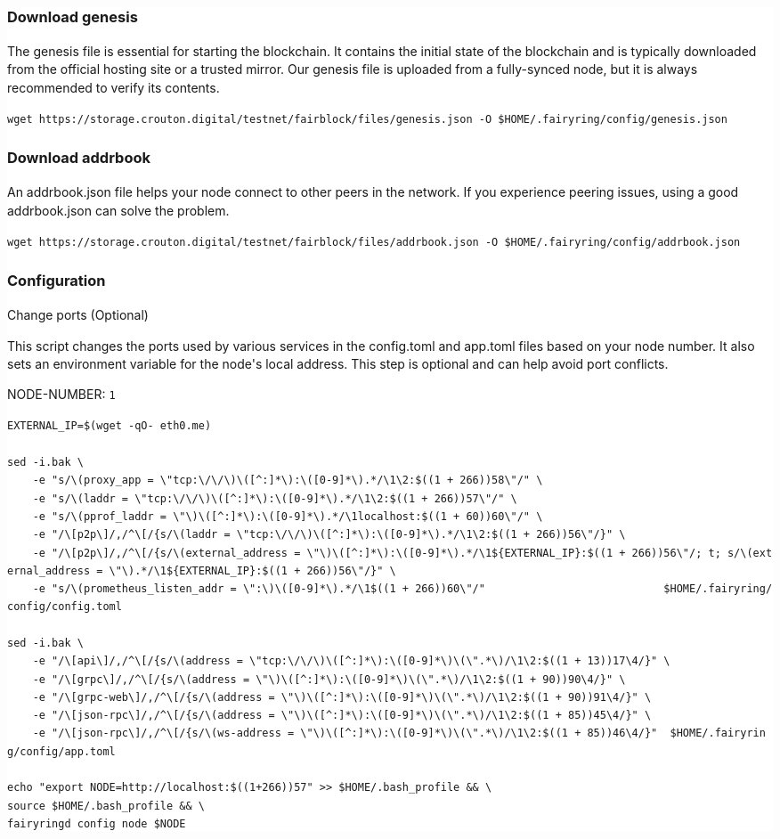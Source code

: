 
### Download genesis

The genesis file is essential for starting the blockchain. It contains the initial state of the blockchain and is typically downloaded from the official hosting site or a trusted mirror. Our genesis file is uploaded from a fully-synced node, but it is always recommended to verify its contents.
```
wget https://storage.crouton.digital/testnet/fairblock/files/genesis.json -O $HOME/.fairyring/config/genesis.json
```

### Download addrbook

An addrbook.json file helps your node connect to other peers in the network. If you experience peering issues, using a good addrbook.json can solve the problem.
```
wget https://storage.crouton.digital/testnet/fairblock/files/addrbook.json -O $HOME/.fairyring/config/addrbook.json
```

### Configuration

Change ports (Optional)

This script changes the ports used by various services in the config.toml and app.toml files based on your node number. It also sets an environment variable for the node's local address. This step is optional and can help avoid port conflicts.


NODE-NUMBER: `1`

```
EXTERNAL_IP=$(wget -qO- eth0.me)

sed -i.bak \
    -e "s/\(proxy_app = \"tcp:\/\/\)\([^:]*\):\([0-9]*\).*/\1\2:$((1 + 266))58\"/" \
    -e "s/\(laddr = \"tcp:\/\/\)\([^:]*\):\([0-9]*\).*/\1\2:$((1 + 266))57\"/" \
    -e "s/\(pprof_laddr = \"\)\([^:]*\):\([0-9]*\).*/\1localhost:$((1 + 60))60\"/" \
    -e "/\[p2p\]/,/^\[/{s/\(laddr = \"tcp:\/\/\)\([^:]*\):\([0-9]*\).*/\1\2:$((1 + 266))56\"/}" \
    -e "/\[p2p\]/,/^\[/{s/\(external_address = \"\)\([^:]*\):\([0-9]*\).*/\1${EXTERNAL_IP}:$((1 + 266))56\"/; t; s/\(external_address = \"\).*/\1${EXTERNAL_IP}:$((1 + 266))56\"/}" \
    -e "s/\(prometheus_listen_addr = \":\)\([0-9]*\).*/\1$((1 + 266))60\"/"                            $HOME/.fairyring/config/config.toml

sed -i.bak \
    -e "/\[api\]/,/^\[/{s/\(address = \"tcp:\/\/\)\([^:]*\):\([0-9]*\)\(\".*\)/\1\2:$((1 + 13))17\4/}" \
    -e "/\[grpc\]/,/^\[/{s/\(address = \"\)\([^:]*\):\([0-9]*\)\(\".*\)/\1\2:$((1 + 90))90\4/}" \
    -e "/\[grpc-web\]/,/^\[/{s/\(address = \"\)\([^:]*\):\([0-9]*\)\(\".*\)/\1\2:$((1 + 90))91\4/}" \
    -e "/\[json-rpc\]/,/^\[/{s/\(address = \"\)\([^:]*\):\([0-9]*\)\(\".*\)/\1\2:$((1 + 85))45\4/}" \
    -e "/\[json-rpc\]/,/^\[/{s/\(ws-address = \"\)\([^:]*\):\([0-9]*\)\(\".*\)/\1\2:$((1 + 85))46\4/}"  $HOME/.fairyring/config/app.toml 
    
echo "export NODE=http://localhost:$((1+266))57" >> $HOME/.bash_profile && \
source $HOME/.bash_profile && \
fairyringd config node $NODE
```

